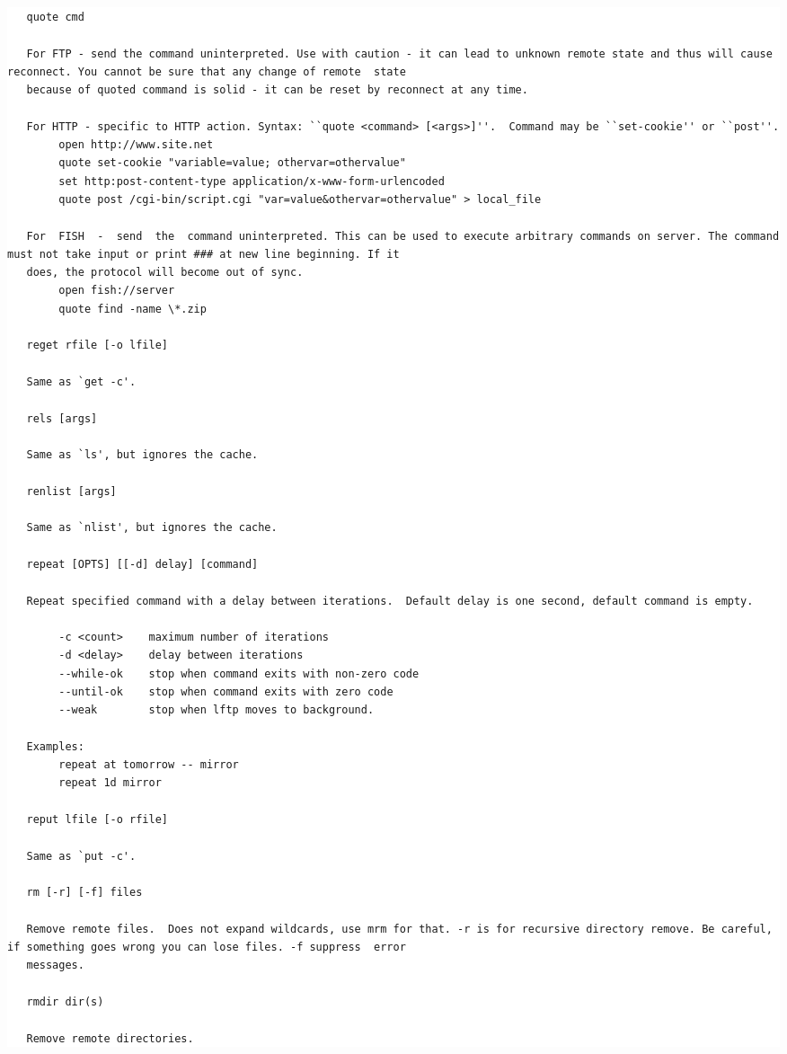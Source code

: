        quote cmd

       For FTP - send the command uninterpreted. Use with caution - it can lead to unknown remote state and thus will cause reconnect. You cannot be sure that any change of remote  state
       because of quoted command is solid - it can be reset by reconnect at any time.

       For HTTP - specific to HTTP action. Syntax: ``quote <command> [<args>]''.  Command may be ``set-cookie'' or ``post''.
            open http://www.site.net
            quote set-cookie "variable=value; othervar=othervalue"
            set http:post-content-type application/x-www-form-urlencoded
            quote post /cgi-bin/script.cgi "var=value&othervar=othervalue" > local_file

       For  FISH  -  send  the  command uninterpreted. This can be used to execute arbitrary commands on server. The command must not take input or print ### at new line beginning. If it
       does, the protocol will become out of sync.
            open fish://server
            quote find -name \*.zip

       reget rfile [-o lfile]

       Same as `get -c'.

       rels [args]

       Same as `ls', but ignores the cache.

       renlist [args]

       Same as `nlist', but ignores the cache.

       repeat [OPTS] [[-d] delay] [command]

       Repeat specified command with a delay between iterations.  Default delay is one second, default command is empty.

            -c <count>    maximum number of iterations
            -d <delay>    delay between iterations
            --while-ok    stop when command exits with non-zero code
            --until-ok    stop when command exits with zero code
            --weak        stop when lftp moves to background.

       Examples:
            repeat at tomorrow -- mirror
            repeat 1d mirror

       reput lfile [-o rfile]

       Same as `put -c'.

       rm [-r] [-f] files

       Remove remote files.  Does not expand wildcards, use mrm for that. -r is for recursive directory remove. Be careful, if something goes wrong you can lose files. -f suppress  error
       messages.

       rmdir dir(s)

       Remove remote directories.
